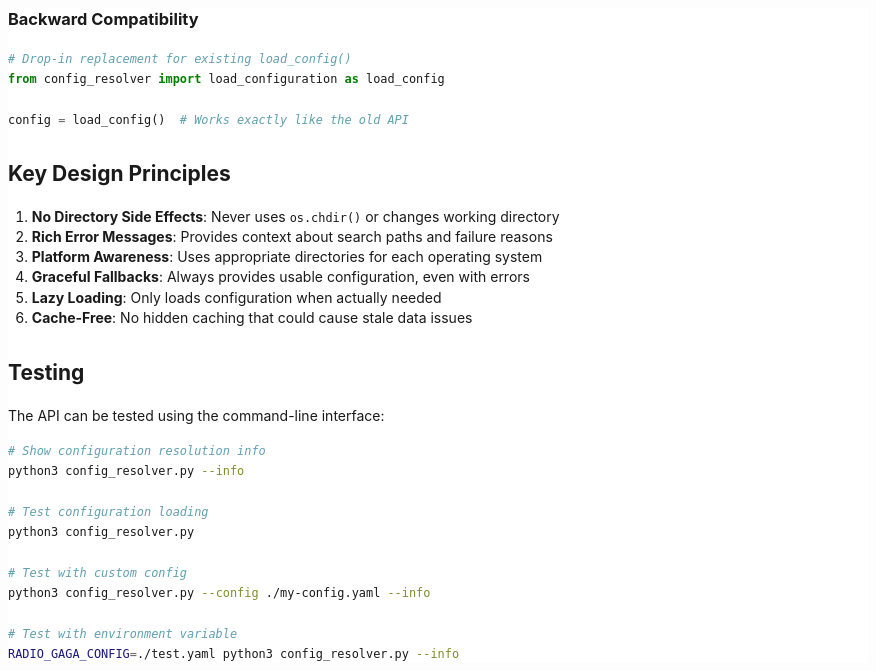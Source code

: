 ### Backward Compatibility
```python
# Drop-in replacement for existing load_config()
from config_resolver import load_configuration as load_config

config = load_config()  # Works exactly like the old API
```

## Key Design Principles

1. **No Directory Side Effects**: Never uses `os.chdir()` or changes working directory
2. **Rich Error Messages**: Provides context about search paths and failure reasons  
3. **Platform Awareness**: Uses appropriate directories for each operating system
4. **Graceful Fallbacks**: Always provides usable configuration, even with errors
5. **Lazy Loading**: Only loads configuration when actually needed
6. **Cache-Free**: No hidden caching that could cause stale data issues

## Testing

The API can be tested using the command-line interface:

```bash
# Show configuration resolution info
python3 config_resolver.py --info

# Test configuration loading
python3 config_resolver.py

# Test with custom config
python3 config_resolver.py --config ./my-config.yaml --info

# Test with environment variable
RADIO_GAGA_CONFIG=./test.yaml python3 config_resolver.py --info
```
